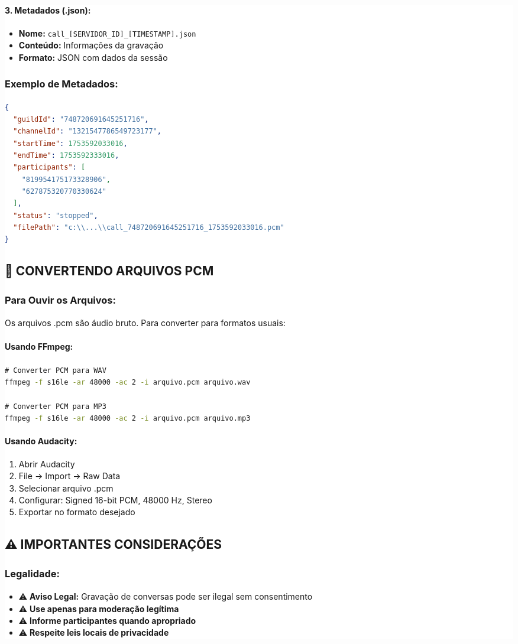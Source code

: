 #### 3. Metadados (.json):
- **Nome:** `call_[SERVIDOR_ID]_[TIMESTAMP].json`
- **Conteúdo:** Informações da gravação
- **Formato:** JSON com dados da sessão

### Exemplo de Metadados:
```json
{
  "guildId": "748720691645251716",
  "channelId": "1321547786549723177",
  "startTime": 1753592033016,
  "endTime": 1753592333016,
  "participants": [
    "819954175173328906",
    "627875320770330624"
  ],
  "status": "stopped",
  "filePath": "c:\\...\\call_748720691645251716_1753592033016.pcm"
}
```

## 🎵 CONVERTENDO ARQUIVOS PCM

### Para Ouvir os Arquivos:
Os arquivos .pcm são áudio bruto. Para converter para formatos usuais:

#### Usando FFmpeg:
```cmd
# Converter PCM para WAV
ffmpeg -f s16le -ar 48000 -ac 2 -i arquivo.pcm arquivo.wav

# Converter PCM para MP3
ffmpeg -f s16le -ar 48000 -ac 2 -i arquivo.pcm arquivo.mp3
```

#### Usando Audacity:
1. Abrir Audacity
2. File → Import → Raw Data
3. Selecionar arquivo .pcm
4. Configurar: Signed 16-bit PCM, 48000 Hz, Stereo
5. Exportar no formato desejado

## ⚠️ IMPORTANTES CONSIDERAÇÕES

### Legalidade:
- ⚠️ **Aviso Legal:** Gravação de conversas pode ser ilegal sem consentimento
- ⚠️ **Use apenas para moderação legítima**
- ⚠️ **Informe participantes quando apropriado**
- ⚠️ **Respeite leis locais de privacidade**
